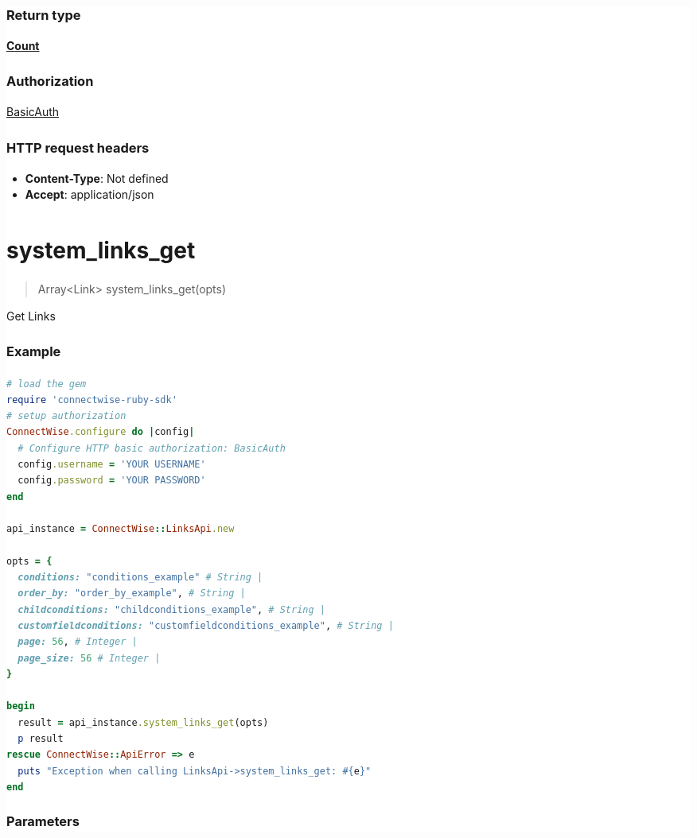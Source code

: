 ### Return type

[**Count**](Count.md)

### Authorization

[BasicAuth](../README.md#BasicAuth)

### HTTP request headers

 - **Content-Type**: Not defined
 - **Accept**: application/json



# **system_links_get**
> Array&lt;Link&gt; system_links_get(opts)



Get Links

### Example
```ruby
# load the gem
require 'connectwise-ruby-sdk'
# setup authorization
ConnectWise.configure do |config|
  # Configure HTTP basic authorization: BasicAuth
  config.username = 'YOUR USERNAME'
  config.password = 'YOUR PASSWORD'
end

api_instance = ConnectWise::LinksApi.new

opts = { 
  conditions: "conditions_example" # String | 
  order_by: "order_by_example", # String | 
  childconditions: "childconditions_example", # String | 
  customfieldconditions: "customfieldconditions_example", # String | 
  page: 56, # Integer | 
  page_size: 56 # Integer | 
}

begin
  result = api_instance.system_links_get(opts)
  p result
rescue ConnectWise::ApiError => e
  puts "Exception when calling LinksApi->system_links_get: #{e}"
end
```

### Parameters
